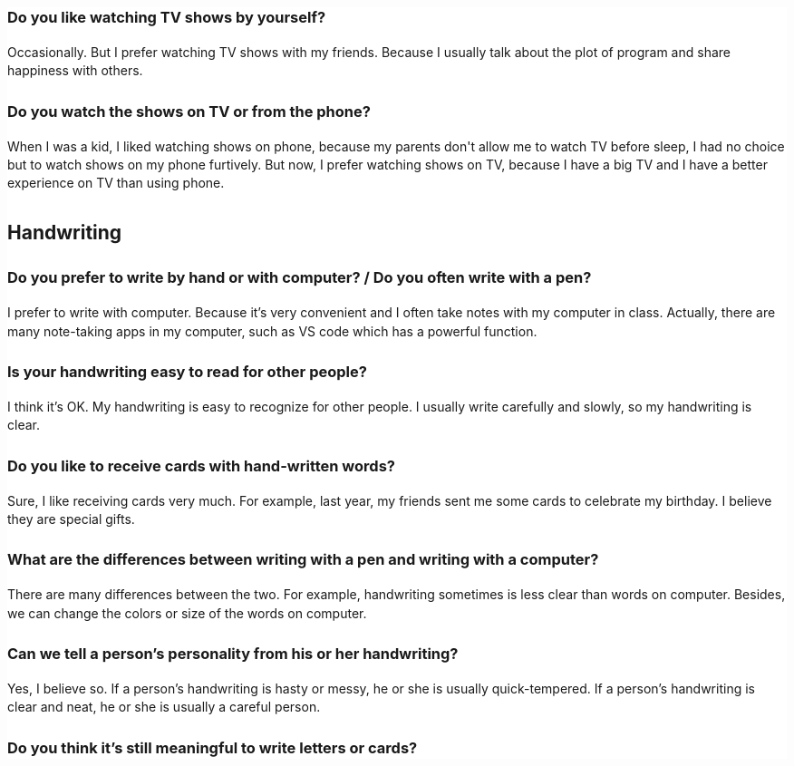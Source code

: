 ### Do you like watching TV shows by yourself?

Occasionally.
But I prefer watching TV shows with my friends.
Because I usually talk about the plot of program and share happiness with others.

### Do you watch the shows on TV or from the phone? 

When I was a kid, I liked watching shows on phone, because my parents don't allow me to watch TV before sleep, I had no choice but to watch shows on my phone furtively.
But now, I prefer watching shows on TV, because I have a big TV and I have a better experience on TV than using phone. 

## Handwriting

### Do you prefer to write by hand or with computer? / Do you often write with a pen?

I prefer to write with computer.
Because it’s very convenient and I often take notes with my computer in class. 
Actually, there are many note-taking apps in my computer, such as VS code which has a powerful function.

### Is your handwriting easy to read for other people?

I think it’s OK. 
My handwriting is easy to recognize for other people. 
I usually write carefully and slowly, so my handwriting is clear.

### Do you like to receive cards with hand-written words?

Sure, I like receiving cards very much. 
For example, last year, my friends sent me some cards to celebrate my birthday. I believe they are special gifts.

### What are the differences between writing with a pen and writing with a computer?

There are many differences between the two. 
For example, handwriting sometimes is less clear than words on computer. 
Besides, we can change the colors or size of the words on computer. 

### Can we tell a person’s personality from his or her handwriting?

Yes, I believe so. 
If a person’s handwriting is hasty or messy, he or she is usually quick-tempered. 
If a person’s handwriting is clear and neat, he or she is usually a careful person.

### Do you think it’s still meaningful to write letters or cards?
